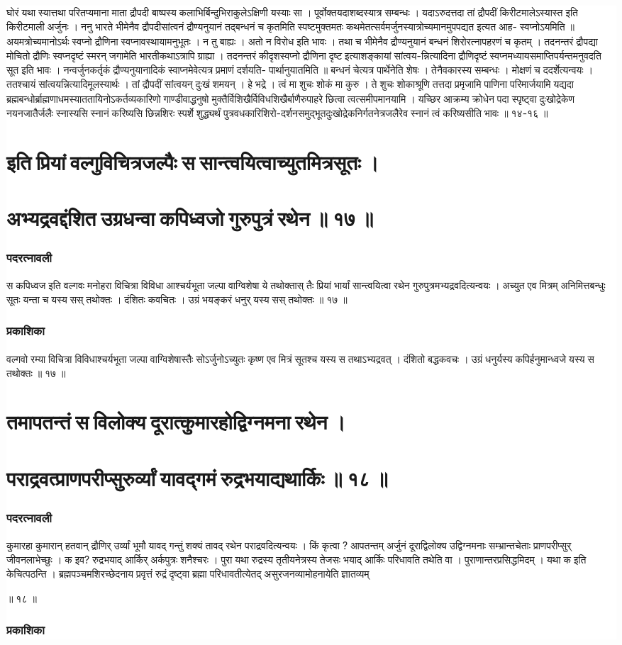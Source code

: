 घोरं यथा स्यात्तथा परितप्यमाना माता द्रौपदी बाष्पस्य कलाभिर्बिन्दुभिराकुलेऽक्षिणी यस्याः सा । पूर्वोक्तयदाशब्दस्यात्र सम्बन्धः । यदाऽरुदत्तदा तां द्रौपदीं किरीटमालेऽस्यास्त इति किरीटमाली अर्जुनः । ननु भारते भीमेनैव द्रौपदीसांत्वनं द्रौण्यनुयानं तद्बन्धनं च कृतमिति स्पष्टमुक्तमतः कथमेतत्सर्वमर्जुनस्यात्रोच्यमानमुपपद्यत इत्यत आह- स्वप्नोऽयमिति ॥ अयमत्रोच्यमानोऽर्थः स्वप्नो द्रौणिना स्वप्नावस्थायामनुभूतः । न तु बाह्यः । अतो न विरोध इति भावः । तथा च भीमेनैव द्रौण्यनुयानं बन्धनं शिरोरत्नापहरणं च कृतम् । तदनन्तरं द्रौपद्या मोचितो द्रौणिः स्वप्नदृष्टं स्मरन् जगामेति भारतीकथाऽत्रापि ग्राह्या । तदनन्तरं कीदृशस्वप्नो द्रौणिना दृष्ट इत्याशङ्कायां सांत्वय-न्नित्यादिना द्रौणिदृष्टं स्वप्नमध्यायसमाप्तिपर्यन्तमनुवदति सूत इति भावः । नन्वर्जुनकर्तृकं द्रौण्यनुयानादिकं स्वाप्नमेवेत्यत्र प्रमाणं दर्शयति- पार्थानुयातमिति ॥ बन्धनं चेत्यत्र पार्थेनेति शेषः । तेनैवकारस्य सम्बन्धः । मोक्षणं च ददर्शेत्यन्वयः । ततश्चायं सांत्वयन्नित्यादिमूलस्यार्थः । तां द्रौपदीं सांत्वयन् दुःखं शमयन् । हे भद्रे । त्वं मा शुचः शोकं मा कुरु । ते शुचः शोकाश्रूणि तत्तदा प्रमृजामि पाणिना परिमार्जयामि यद्यदा ब्रह्मबन्धोर्ब्राह्मणाधमस्याततायिनोऽकर्तव्यकारिणो गाण्डीवाद्धनुषो मुक्तैर्विशिखैर्विविधशिखैर्बाणैरुपाहरे छित्वा त्वत्समीपमानयामि । यच्छिर आक्रम्य क्रोधेन पदा स्पृष्ट्वा दुःखोद्रेकेण नयनजातैर्जलैः स्नास्यसि स्नानं करिष्यसि छिन्नशिरः स्पर्शे शुद्ध्यर्थं पुत्रवधकारिशिरो-दर्शनसमुद्भूतदुःखोद्रेकनिर्गतनेत्रजलैरेव स्नानं त्वं करिष्यसीति भावः ॥ १४-१६ ॥

# इति प्रियां वल्गुविचित्रजल्पैः स सान्त्वयित्वाच्युतमित्रसूतः ।

# अभ्यद्रवद्दंशित उग्रधन्वा कपिध्वजो गुरुपुत्रं रथेन ॥ १७ ॥

### **पदरत्नावली**

स कपिध्वज इति वल्गवः मनोहरा विचित्रा विविधा आश्चर्यभूता जल्पा वाग्विशेषा ये तथोक्तास् तैः प्रियां भार्यां सान्त्वयित्वा रथेन गुरुपुत्रमभ्यद्रवदित्यन्वयः । अच्युत एव मित्रम् अनिमित्तबन्धुः सूतः यन्ता च यस्य सस् तथोक्तः । दंशितः कवचितः । उग्रं भयङ्करं धनुर् यस्य सस् तथोक्तः ॥ १७ ॥

### **प्रकाशिका**

वल्गवो रम्या विचित्रा विविधाश्चर्यभूता जल्पा वाग्विशेषास्तैः सोऽर्जुनोऽच्युतः कृष्ण एव मित्रं सूतश्च यस्य स तथाऽभ्यद्रवत् । दंशितो बद्धकवचः । उग्रं धनुर्यस्य कपिर्हनुमान्ध्वजे यस्य स तथोक्तः ॥ १७ ॥

# तमापतन्तं स विलोक्य दूरात्कुमारहोद्विग्नमना रथेन ।

# पराद्रवत्प्राणपरीप्सुरुर्व्यां यावद्गमं रुद्रभयाद्यथार्किः ॥ १८ ॥

### **पदरत्नावली**

कुमारहा कुमारान् हतवान् द्रौणिर् उर्व्यां भूमौ यावद् गन्तुं शक्यं तावद् रथेन पराद्रवदित्यन्वयः । किं कृत्वा ? आपतन्तम् अर्जुनं दूराद्विलोक्य उद्विग्नमनाः सम्भ्रान्तचेताः प्राणपरीप्सुर् जीवनलाभेच्छुः । क इव? रुद्रभयाद् आर्किर् अर्कपुत्रः शनैश्चरः । पुरा यथा रुद्रस्य तृतीयनेत्रस्य तेजसः भयाद् आर्किः परिधावति तथेति वा । पुराणान्तरप्रसिद्धमिदम् । यथा क इति केचित्पठन्ति । ब्रह्मपञ्चमशिरच्छेदनाय प्रवृत्तं रुद्रं दृष्ट्वा ब्रह्मा परिधावतीत्येतद् असुरजनव्यामोहनायेति ज्ञातव्यम्

॥ १८ ॥

### **प्रकाशिका**
